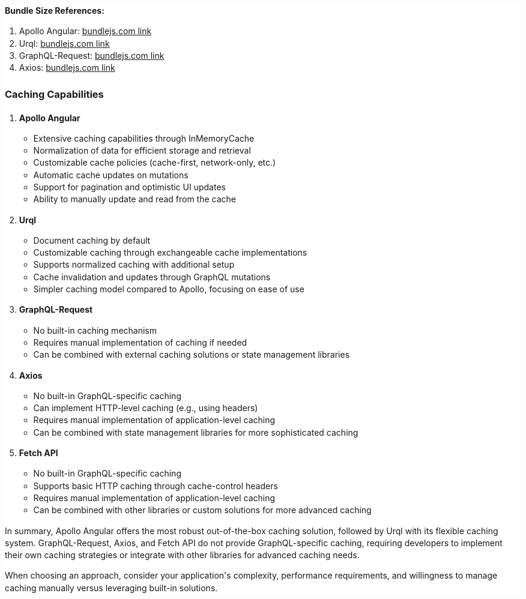 **Bundle Size References:**
1. Apollo Angular: [bundlejs.com link](https://bundlejs.com/?q=apollo-angular%2Capollo-angular%2Fhttp%2C%40apollo%2Fclient%2Fcore&treeshake=%5B%7B+APOLLO_OPTIONS%2CApolloModule+%7D%5D%2C%5B%7B+HttpLink+%7D%5D%2C%5B%7B+InMemoryCache+%7D%5D)
2. Urql: [bundlejs.com link](https://bundlejs.com/?q=urql%2C%40urql%2Fcore&treeshake=%5B%7B+createClient%2CProvider%2CuseQuery%2CuseMutation+%7D%5D%2C%5B%7B+cacheExchange%2CfetchExchange+%7D%5D)
3. GraphQL-Request: [bundlejs.com link](https://bundlejs.com/?q=graphql-request&treeshake=%5B%7B+GraphQLClient%2Cgql+%7D%5D)
4. Axios: [bundlejs.com link](https://bundlejs.com/?q=axios&treeshake=%5B%7B+default+as+axios+%7D%5D)

### Caching Capabilities

1. **Apollo Angular**

   - Extensive caching capabilities through InMemoryCache
   - Normalization of data for efficient storage and retrieval
   - Customizable cache policies (cache-first, network-only, etc.)
   - Automatic cache updates on mutations
   - Support for pagination and optimistic UI updates
   - Ability to manually update and read from the cache

2. **Urql**

   - Document caching by default
   - Customizable caching through exchangeable cache implementations
   - Supports normalized caching with additional setup
   - Cache invalidation and updates through GraphQL mutations
   - Simpler caching model compared to Apollo, focusing on ease of use

3. **GraphQL-Request**

   - No built-in caching mechanism
   - Requires manual implementation of caching if needed
   - Can be combined with external caching solutions or state management libraries

4. **Axios**

   - No built-in GraphQL-specific caching
   - Can implement HTTP-level caching (e.g., using headers)
   - Requires manual implementation of application-level caching
   - Can be combined with state management libraries for more sophisticated caching

5. **Fetch API**
   - No built-in GraphQL-specific caching
   - Supports basic HTTP caching through cache-control headers
   - Requires manual implementation of application-level caching
   - Can be combined with other libraries or custom solutions for more advanced caching

In summary, Apollo Angular offers the most robust out-of-the-box caching solution, followed by Urql with its flexible caching system. GraphQL-Request, Axios, and Fetch API do not provide GraphQL-specific caching, requiring developers to implement their own caching strategies or integrate with other libraries for advanced caching needs.

When choosing an approach, consider your application's complexity, performance requirements, and willingness to manage caching manually versus leveraging built-in solutions.
